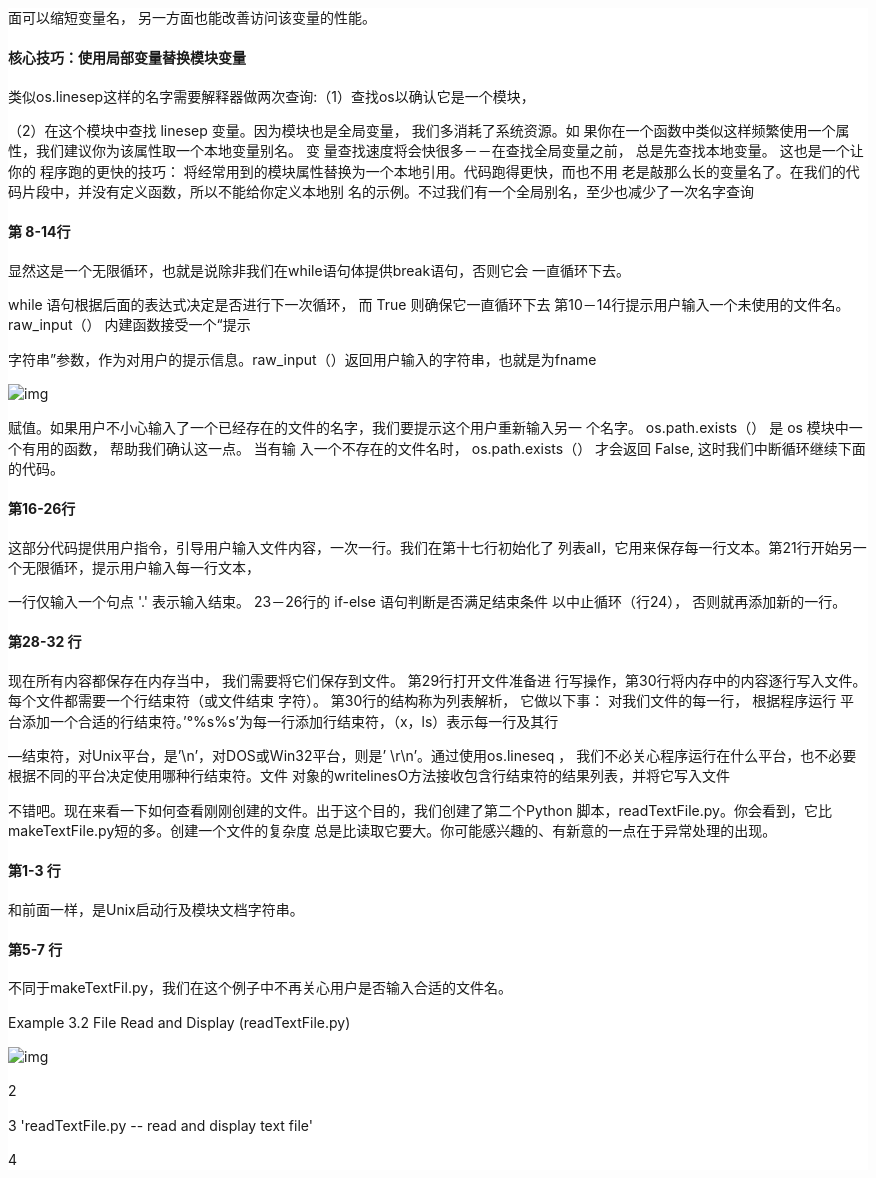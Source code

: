 面可以缩短变量名， 另一方面也能改善访问该变量的性能。

#### 核心技巧：使用局部变量替换模块变量

类似os.linesep这样的名字需要解释器做两次查询:（1）查找os以确认它是一个模块，

（2）在这个模块中查找 linesep 变量。因为模块也是全局变量， 我们多消耗了系统资源。如 果你在一个函数中类似这样频繁使用一个属性，我们建议你为该属性取一个本地变量别名。 变 量查找速度将会快很多－－在查找全局变量之前， 总是先查找本地变量。 这也是一个让你的 程序跑的更快的技巧： 将经常用到的模块属性替换为一个本地引用。代码跑得更快，而也不用 老是敲那么长的变量名了。在我们的代码片段中，并没有定义函数，所以不能给你定义本地别 名的示例。不过我们有一个全局别名，至少也减少了一次名字查询

#### 第 8-14行

显然这是一个无限循环，也就是说除非我们在while语句体提供break语句，否则它会 一直循环下去。

while 语句根据后面的表达式决定是否进行下一次循环， 而 True 则确保它一直循环下去 第10－14行提示用户输入一个未使用的文件名。 raw_input（） 内建函数接受一个“提示

字符串”参数，作为对用户的提示信息。raw_input（）返回用户输入的字符串，也就是为fname

![img](07Python38c3160b-217.jpg)



赋值。如果用户不小心输入了一个已经存在的文件的名字，我们要提示这个用户重新输入另一 个名字。 os.path.exists（） 是 os 模块中一个有用的函数， 帮助我们确认这一点。 当有输 入一个不存在的文件名时， os.path.exists（） 才会返回 False, 这时我们中断循环继续下面 的代码。

#### 第16-26行

这部分代码提供用户指令，引导用户输入文件内容，一次一行。我们在第十七行初始化了 列表all，它用来保存每一行文本。第21行开始另一个无限循环，提示用户输入每一行文本，

一行仅输入一个句点 '.' 表示输入结束。 23－26行的 if-else 语句判断是否满足结束条件 以中止循环（行24）， 否则就再添加新的一行。

#### 第28-32 行

现在所有内容都保存在内存当中， 我们需要将它们保存到文件。 第29行打开文件准备进 行写操作，第30行将内存中的内容逐行写入文件。每个文件都需要一个行结束符（或文件结束 字符）。 第30行的结构称为列表解析， 它做以下事： 对我们文件的每一行， 根据程序运行 平台添加一个合适的行结束符。’°%s%s’为每一行添加行结束符，（x，ls）表示每一行及其行

—结束符，对Unix平台，是’\n’，对DOS或Win32平台，则是’ \r\n’。通过使用os.lineseq ， 我们不必关心程序运行在什么平台，也不必要根据不同的平台决定使用哪种行结束符。文件 对象的writelinesO方法接收包含行结束符的结果列表，并将它写入文件

不错吧。现在来看一下如何查看刚刚创建的文件。出于这个目的，我们创建了第二个Python 脚本，readTextFile.py。你会看到，它比makeTextFile.py短的多。创建一个文件的复杂度 总是比读取它要大。你可能感兴趣的、有新意的一点在于异常处理的出现。

#### 第1-3 行

和前面一样，是Unix启动行及模块文档字符串。

#### 第5-7 行

不同于makeTextFil.py，我们在这个例子中不再关心用户是否输入合适的文件名。

Example 3.2 File Read and Display (readTextFile.py)

![img](07Python38c3160b-218.jpg)



2

3    'readTextFile.py -- read and display text file'

4
